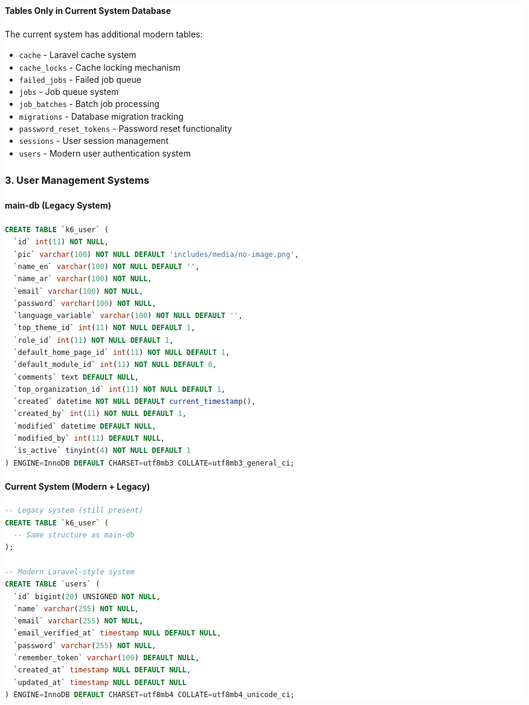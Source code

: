 #### Tables Only in Current System Database
The current system has additional modern tables:
- `cache` - Laravel cache system
- `cache_locks` - Cache locking mechanism
- `failed_jobs` - Failed job queue
- `jobs` - Job queue system
- `job_batches` - Batch job processing
- `migrations` - Database migration tracking
- `password_reset_tokens` - Password reset functionality
- `sessions` - User session management
- `users` - Modern user authentication system

### 3. User Management Systems

#### main-db (Legacy System)
```sql
CREATE TABLE `k6_user` (
  `id` int(11) NOT NULL,
  `pic` varchar(100) NOT NULL DEFAULT 'includes/media/no-image.png',
  `name_en` varchar(100) NOT NULL DEFAULT '',
  `name_ar` varchar(100) NOT NULL,
  `email` varchar(100) NOT NULL,
  `password` varchar(100) NOT NULL,
  `language_variable` varchar(100) NOT NULL DEFAULT '',
  `top_theme_id` int(11) NOT NULL DEFAULT 1,
  `role_id` int(11) NOT NULL DEFAULT 1,
  `default_home_page_id` int(11) NOT NULL DEFAULT 1,
  `default_module_id` int(11) NOT NULL DEFAULT 0,
  `comments` text DEFAULT NULL,
  `top_organization_id` int(11) NOT NULL DEFAULT 1,
  `created` datetime NOT NULL DEFAULT current_timestamp(),
  `created_by` int(11) NOT NULL DEFAULT 1,
  `modified` datetime DEFAULT NULL,
  `modified_by` int(11) DEFAULT NULL,
  `is_active` tinyint(4) NOT NULL DEFAULT 1
) ENGINE=InnoDB DEFAULT CHARSET=utf8mb3 COLLATE=utf8mb3_general_ci;
```

#### Current System (Modern + Legacy)
```sql
-- Legacy system (still present)
CREATE TABLE `k6_user` (
  -- Same structure as main-db
);

-- Modern Laravel-style system
CREATE TABLE `users` (
  `id` bigint(20) UNSIGNED NOT NULL,
  `name` varchar(255) NOT NULL,
  `email` varchar(255) NOT NULL,
  `email_verified_at` timestamp NULL DEFAULT NULL,
  `password` varchar(255) NOT NULL,
  `remember_token` varchar(100) DEFAULT NULL,
  `created_at` timestamp NULL DEFAULT NULL,
  `updated_at` timestamp NULL DEFAULT NULL
) ENGINE=InnoDB DEFAULT CHARSET=utf8mb4 COLLATE=utf8mb4_unicode_ci;
```

